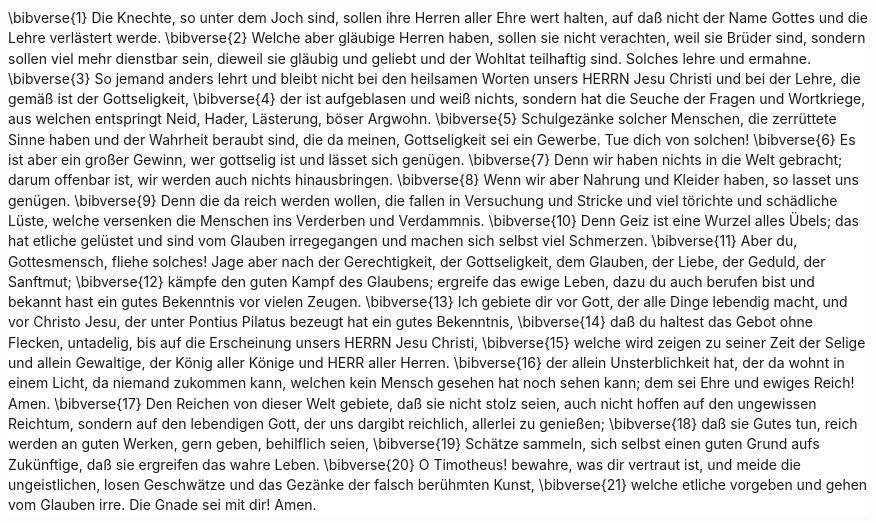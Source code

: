 \bibverse{1} Die Knechte, so unter dem Joch sind, sollen ihre Herren aller Ehre wert halten, auf daß nicht der Name Gottes und die Lehre verlästert werde. \bibverse{2} Welche aber gläubige Herren haben, sollen sie nicht verachten, weil sie Brüder sind, sondern sollen viel mehr dienstbar sein, dieweil sie gläubig und geliebt und der Wohltat teilhaftig sind. Solches lehre und ermahne. \bibverse{3} So jemand anders lehrt und bleibt nicht bei den heilsamen Worten unsers HERRN Jesu Christi und bei der Lehre, die gemäß ist der Gottseligkeit, \bibverse{4} der ist aufgeblasen und weiß nichts, sondern hat die Seuche der Fragen und Wortkriege, aus welchen entspringt Neid, Hader, Lästerung, böser Argwohn. \bibverse{5} Schulgezänke solcher Menschen, die zerrüttete Sinne haben und der Wahrheit beraubt sind, die da meinen, Gottseligkeit sei ein Gewerbe. Tue dich von solchen! \bibverse{6} Es ist aber ein großer Gewinn, wer gottselig ist und lässet sich genügen. \bibverse{7} Denn wir haben nichts in die Welt gebracht; darum offenbar ist, wir werden auch nichts hinausbringen. \bibverse{8} Wenn wir aber Nahrung und Kleider haben, so lasset uns genügen. \bibverse{9} Denn die da reich werden wollen, die fallen in Versuchung und Stricke und viel törichte und schädliche Lüste, welche versenken die Menschen ins Verderben und Verdammnis. \bibverse{10} Denn Geiz ist eine Wurzel alles Übels; das hat etliche gelüstet und sind vom Glauben irregegangen und machen sich selbst viel Schmerzen. \bibverse{11} Aber du, Gottesmensch, fliehe solches! Jage aber nach der Gerechtigkeit, der Gottseligkeit, dem Glauben, der Liebe, der Geduld, der Sanftmut; \bibverse{12} kämpfe den guten Kampf des Glaubens; ergreife das ewige Leben, dazu du auch berufen bist und bekannt hast ein gutes Bekenntnis vor vielen Zeugen. \bibverse{13} Ich gebiete dir vor Gott, der alle Dinge lebendig macht, und vor Christo Jesu, der unter Pontius Pilatus bezeugt hat ein gutes Bekenntnis, \bibverse{14} daß du haltest das Gebot ohne Flecken, untadelig, bis auf die Erscheinung unsers HERRN Jesu Christi, \bibverse{15} welche wird zeigen zu seiner Zeit der Selige und allein Gewaltige, der König aller Könige und HERR aller Herren. \bibverse{16} der allein Unsterblichkeit hat, der da wohnt in einem Licht, da niemand zukommen kann, welchen kein Mensch gesehen hat noch sehen kann; dem sei Ehre und ewiges Reich! Amen. \bibverse{17} Den Reichen von dieser Welt gebiete, daß sie nicht stolz seien, auch nicht hoffen auf den ungewissen Reichtum, sondern auf den lebendigen Gott, der uns dargibt reichlich, allerlei zu genießen; \bibverse{18} daß sie Gutes tun, reich werden an guten Werken, gern geben, behilflich seien, \bibverse{19} Schätze sammeln, sich selbst einen guten Grund aufs Zukünftige, daß sie ergreifen das wahre Leben. \bibverse{20} O Timotheus! bewahre, was dir vertraut ist, und meide die ungeistlichen, losen Geschwätze und das Gezänke der falsch berühmten Kunst, \bibverse{21} welche etliche vorgeben und gehen vom Glauben irre. Die Gnade sei mit dir! Amen. 